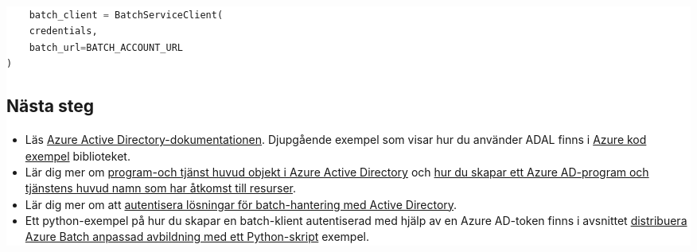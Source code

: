 ```python
    batch_client = BatchServiceClient(
    credentials,
    batch_url=BATCH_ACCOUNT_URL
)
```

## <a name="next-steps"></a>Nästa steg

- Läs [Azure Active Directory-dokumentationen](../active-directory/index.yml). Djupgående exempel som visar hur du använder ADAL finns i [Azure kod exempel](https://azure.microsoft.com/resources/samples/?service=active-directory) biblioteket.
- Lär dig mer om [program-och tjänst huvud objekt i Azure Active Directory](../active-directory/develop/app-objects-and-service-principals.md) och [hur du skapar ett Azure AD-program och tjänstens huvud namn som har åtkomst till resurser](../active-directory/develop/howto-create-service-principal-portal.md).
- Lär dig mer om att [autentisera lösningar för batch-hantering med Active Directory](batch-aad-auth-management.md).
- Ett python-exempel på hur du skapar en batch-klient autentiserad med hjälp av en Azure AD-token finns i avsnittet [distribuera Azure Batch anpassad avbildning med ett Python-skript](https://github.com/azurebigcompute/recipes/blob/master/Azure%20Batch/CustomImages/CustomImagePython.md) exempel.

